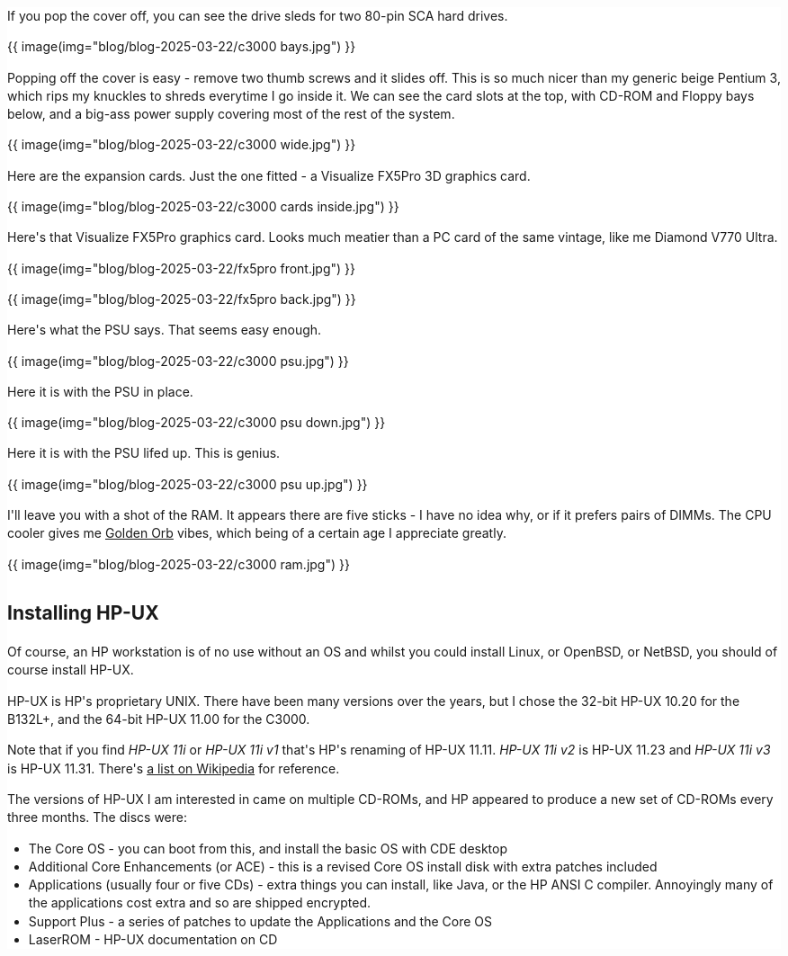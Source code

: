 If you pop the cover off, you can see the drive sleds for two 80-pin SCA hard drives.

{{ image(img="blog/blog-2025-03-22/c3000 bays.jpg") }}

Popping off the cover is easy - remove two thumb screws and it slides off. This is so much nicer than my generic beige Pentium 3, which rips my knuckles to shreds everytime I go inside it. We can see the card slots at the top, with CD-ROM and Floppy bays below, and a big-ass power supply covering most of the rest of the system.

{{ image(img="blog/blog-2025-03-22/c3000 wide.jpg") }}

Here are the expansion cards. Just the one fitted - a Visualize FX5Pro 3D graphics card.

{{ image(img="blog/blog-2025-03-22/c3000 cards inside.jpg") }}

Here's that Visualize FX5Pro graphics card. Looks much meatier than a PC card of the same vintage, like me Diamond V770 Ultra.

{{ image(img="blog/blog-2025-03-22/fx5pro front.jpg") }}

{{ image(img="blog/blog-2025-03-22/fx5pro back.jpg") }}

Here's what the PSU says. That seems easy enough.

{{ image(img="blog/blog-2025-03-22/c3000 psu.jpg") }}

Here it is with the PSU in place.

{{ image(img="blog/blog-2025-03-22/c3000 psu down.jpg") }}

Here it is with the PSU lifed up. This is genius.

{{ image(img="blog/blog-2025-03-22/c3000 psu up.jpg") }}

I'll leave you with a shot of the RAM. It appears there are five sticks - I have no idea why, or if it prefers pairs of DIMMs. The CPU cooler gives me [Golden Orb](https://www.anandtech.com/show/583/7) vibes, which being of a certain age I appreciate greatly.

{{ image(img="blog/blog-2025-03-22/c3000 ram.jpg") }}

## Installing HP-UX
 
Of course, an HP workstation is of no use without an OS and whilst you could install Linux, or OpenBSD, or NetBSD, you should of course install HP-UX.

HP-UX is HP's proprietary UNIX. There have been many versions over the years, but I chose the 32-bit HP-UX 10.20 for the B132L+, and the 64-bit HP-UX 11.00 for the C3000.

Note that if you find *HP-UX 11i* or *HP-UX 11i v1* that's HP's renaming of HP-UX 11.11. *HP-UX 11i v2* is HP-UX 11.23 and *HP-UX 11i v3* is HP-UX 11.31. There's [a list on Wikipedia](https://en.wikipedia.org/wiki/HP-UX#Versions) for reference.

The versions of HP-UX I am interested in came on multiple CD-ROMs, and HP appeared to produce a new set of CD-ROMs every three months. The discs were:

* The Core OS - you can boot from this, and install the basic OS with CDE desktop
* Additional Core Enhancements (or ACE) - this is a revised Core OS install disk with extra patches included
* Applications (usually four or five CDs) - extra things you can install, like Java, or the HP ANSI C compiler. Annoyingly many of the applications cost extra and so are shipped encrypted.
* Support Plus - a series of patches to update the Applications and the Core OS
* LaserROM - HP-UX documentation on CD
